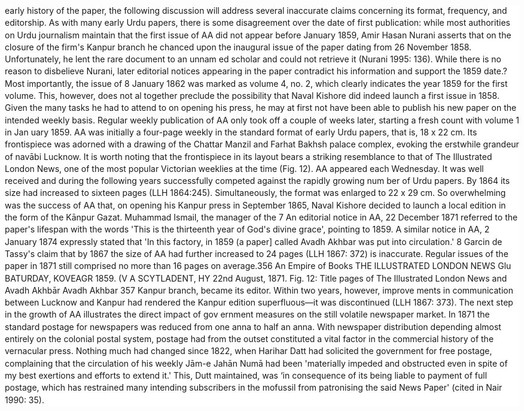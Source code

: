 early history of the paper, the following discussion will address several inaccurate claims concerning its format, frequency, and editorship. 
As with many early Urdu papers, there is some disagreement over the date of first publication: while most authorities on Urdu journalism maintain that the first issue of AA did not appear before January 1859, Amir Hasan Nurani asserts that on the closure of the firm's Kanpur branch he chanced upon the inaugural issue of the paper dating from 26 November 1858. Unfortunately, he lent the rare document to an unnam ed scholar and could not retrieve it (Nurani 1995: 136). While there is no reason to disbelieve Nurani, later editorial notices appearing in the paper contradict his information and support the 1859 date.? Most importantly, the issue of 8 January 1862 was marked as volume 4, no. 2, which clearly indicates the year 1859 for the first volume. This, however, does not al together preclude the possibility that Naval Kishore did indeed launch a first issue in 1858. Given the many tasks he had to attend to on opening his press, he may at first not have been able to publish his new paper on the intended weekly basis. Regular weekly publication of AA only took off a couple of weeks later, starting a fresh count with volume 1 in Jan uary 1859. 
AA was initially a four-page weekly in the standard format of early Urdu papers, that is, 18 x 22 cm. Its frontispiece was adorned with a drawing of the Chattar Manzil and Farhat Bakhsh palace complex, evoking the erstwhile grandeur of navābi Lucknow. It is worth noting that the frontispiece in its layout bears a striking resemblance to that of The Illustrated London News, one of the most popular Victorian weeklies at the time (Fig. 12). 
AA appeared each Wednesday. It was well received and during the following years successfully competed against the rapidly growing num ber of Urdu papers. By 1864 its size had increased to sixteen pages (LLH 1864:245). Simultaneously, the format was enlarged to 22 x 29 cm. So overwhelming was the success of AA that, on opening his Kanpur press in September 1865, Naval Kishore decided to launch a local edition in the form of the Kānpur Gazat. Muhammad Ismail, the manager of the 
7 An editorial notice in AA, 22 December 1871 referred to the paper's lifespan with the words 'This is the thirteenth year of God's divine grace', pointing to 1859. A similar notice in AA, 2 January 1874 expressly stated that 'In this factory, in 1859 (a paper] called Avadh Akhbar was put into circulation.' 
8 Garcin de Tassy's claim that by 1867 the size of AA had further increased to 24 pages (LLH 1867: 372) is inaccurate. Regular issues of the paper in 1871 still comprised no more than 16 pages on average.356 
An Empire of Books 
THE ILLUSTRATED LONDON NEWS 
Glu 
BATURDAY, KOVEAGR 1859. 
(V 
A SCYTLADENT, HY 
22nd August, 1871. 
Fig. 12: Title pages of The Illustrated London News and Avadh Akhbār 
Avadh Akhbar 
357 
Kanpur branch, became its editor. Within two years, however, improve ments in communication between Lucknow and Kanpur had rendered the Kanpur edition superfluous—it was discontinued (LLH 1867: 373). 
The next step in the growth of AA illustrates the direct impact of gov ernment measures on the still volatile newspaper market. In 1871 the standard postage for newspapers was reduced from one anna to half an anna. With newspaper distribution depending almost entirely on the colonial postal system, postage had from the outset constituted a vital factor in the commercial history of the vernacular press. Nothing much had changed since 1822, when Harihar Datt had solicited the government for free postage, complaining that the circulation of his weekly Jām-e Jahān Numā had been 'materially impeded and obstructed even in spite of my best exertions and efforts to extend it.' This, Dutt maintained, was ‘in consequence of its being liable to payment of full postage, which has restrained many intending subscribers in the mofussil from patronising the said News Paper' (cited in Nair 1990: 35). 